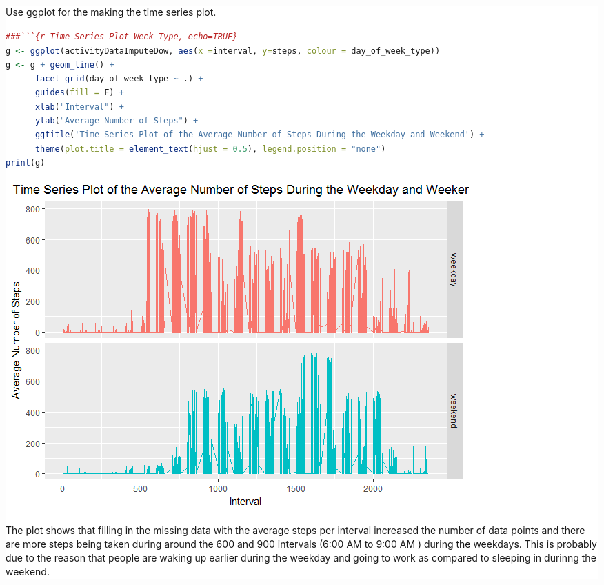 ```
```
Use ggplot for the making the time series plot.

```r
###```{r Time Series Plot Week Type, echo=TRUE}
g <- ggplot(activityDataImputeDow, aes(x =interval, y=steps, colour = day_of_week_type))
g <- g + geom_line() +
      facet_grid(day_of_week_type ~ .) +
      guides(fill = F) +
      xlab("Interval") +
      ylab("Average Number of Steps") +
      ggtitle('Time Series Plot of the Average Number of Steps During the Weekday and Weekend') +
      theme(plot.title = element_text(hjust = 0.5), legend.position = "none")
print(g)
```

![](PA1_template_figures/unnamed-chunk-5-1.png)

The plot shows that filling in the missing data with the average steps per interval increased the number of data points and there are more steps being taken during around the 600 and 900 intervals (6:00 AM to 9:00 AM ) during the weekdays.  This is probably due to the reason that people are waking up earlier during the weekday and going to work as compared to sleeping in durinng the weekend.
